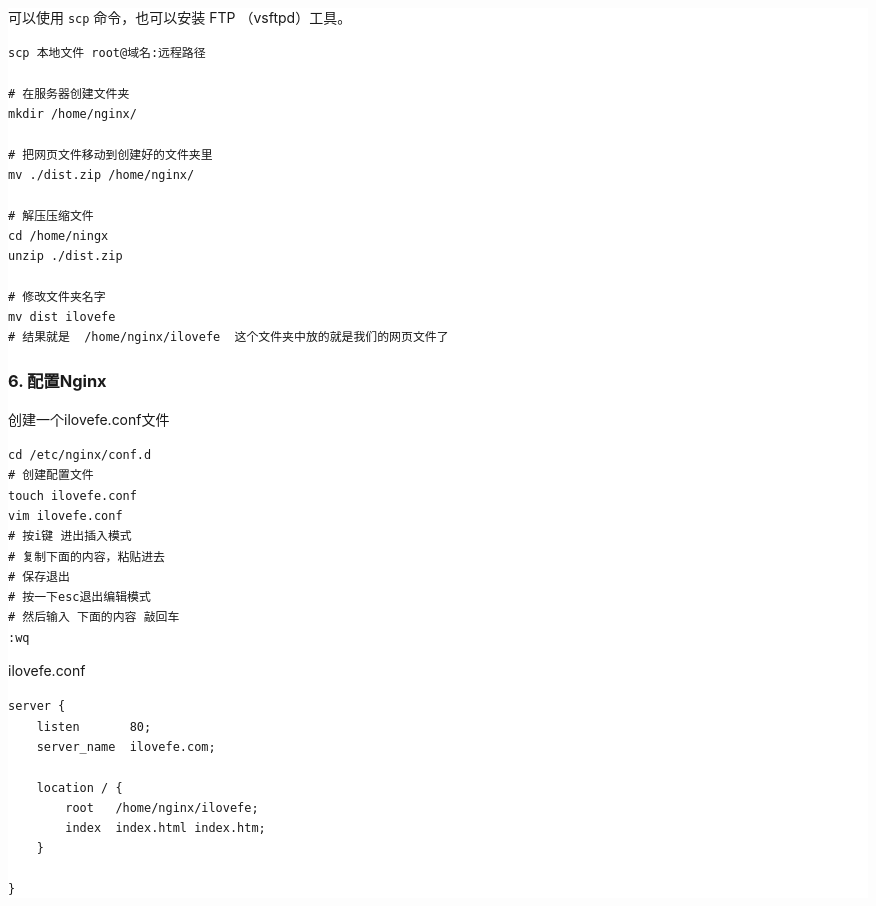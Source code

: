 可以使用 `scp` 命令，也可以安装 FTP （vsftpd）工具。

```shell
scp 本地文件 root@域名:远程路径

# 在服务器创建文件夹
mkdir /home/nginx/

# 把网页文件移动到创建好的文件夹里
mv ./dist.zip /home/nginx/

# 解压压缩文件
cd /home/ningx
unzip ./dist.zip

# 修改文件夹名字
mv dist ilovefe
# 结果就是  /home/nginx/ilovefe  这个文件夹中放的就是我们的网页文件了
```



### 6. 配置Nginx

创建一个ilovefe.conf文件

```shell
cd /etc/nginx/conf.d
# 创建配置文件
touch ilovefe.conf
vim ilovefe.conf
# 按i键 进出插入模式
# 复制下面的内容，粘贴进去
# 保存退出
# 按一下esc退出编辑模式
# 然后输入 下面的内容 敲回车
:wq
```



ilovefe.conf

```configure
server {
    listen       80;
    server_name  ilovefe.com;

    location / {
        root   /home/nginx/ilovefe;
        index  index.html index.htm;
    }
    
}
```

